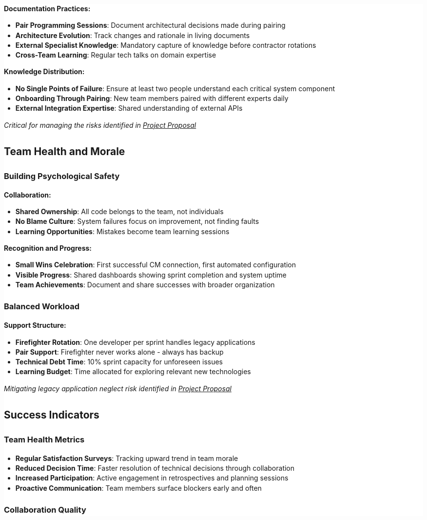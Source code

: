 **Documentation Practices:**

- **Pair Programming Sessions**: Document architectural decisions made during pairing
- **Architecture Evolution**: Track changes and rationale in living documents
- **External Specialist Knowledge**: Mandatory capture of knowledge before contractor rotations
- **Cross-Team Learning**: Regular tech talks on domain expertise

**Knowledge Distribution:**

- **No Single Points of Failure**: Ensure at least two people understand each critical system component
- **Onboarding Through Pairing**: New team members paired with different experts daily
- **External Integration Expertise**: Shared understanding of external APIs

_Critical for managing the risks identified in [Project Proposal](Project-Proposal.md#organizational-risks)_

## Team Health and Morale

### Building Psychological Safety

**Collaboration:**

- **Shared Ownership**: All code belongs to the team, not individuals
- **No Blame Culture**: System failures focus on improvement, not finding faults
- **Learning Opportunities**: Mistakes become team learning sessions

**Recognition and Progress:**

- **Small Wins Celebration**: First successful CM connection, first automated configuration
- **Visible Progress**: Shared dashboards showing sprint completion and system uptime
- **Team Achievements**: Document and share successes with broader organization

### Balanced Workload

**Support Structure:**

- **Firefighter Rotation**: One developer per sprint handles legacy applications
- **Pair Support**: Firefighter never works alone - always has backup
- **Technical Debt Time**: 10% sprint capacity for unforeseen issues
- **Learning Budget**: Time allocated for exploring relevant new technologies

_Mitigating legacy application neglect risk identified in [Project Proposal](Project-Proposal.md#organizational-risks)_

## Success Indicators

### Team Health Metrics

- **Regular Satisfaction Surveys**: Tracking upward trend in team morale
- **Reduced Decision Time**: Faster resolution of technical decisions through collaboration
- **Increased Participation**: Active engagement in retrospectives and planning sessions
- **Proactive Communication**: Team members surface blockers early and often

### Collaboration Quality
